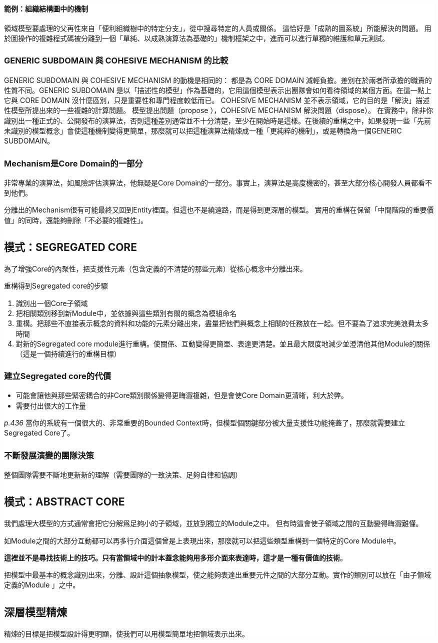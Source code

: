 #### 範例：組織結構圖中的機制
領域模型要處理的父再性來自「便利組織樹中的特定分支」，從中搜尋特定的人員或關係。
這恰好是「成熟的圖系統」所能解決的問題。
用於圖操作的複雜程式碼被分離到一個「單純、以成熟演算法為基礎的」機制框架之中，進而可以進行單獨的維護和單元測試。

### GENERIC SUBDOMAIN 與 COHESIVE MECHANISM 的比較
GENERIC SUBDOMAIN 與 COHESIVE MECHANISM 的動機是相同的：
都是為 CORE DOMAIN 減輕負擔。差別在於兩者所承擔的職責的性質不同。GENERIC SUBDOMAIN 是以「描述性的模型」作為基礎的，它用這個模型表示出團隊會如何看待領域的某個方面。在這一點上它與 CORE DOMAIN 沒什麼區別，只是重要性和專門程度較低而已。
COHESIVE MECHANISM 並不表示領域，它的目的是「解決」描述性模型所提出來的一些複雜的計算問題。
模型提出問題（propose ），COHESIVE MECHANISM 解決問題（dispose）。
在實務中，除非你識別出一種正式的、公開發布的演算法，否則這種差別通常並不十分清楚，至少在開始時是這樣。在後續的重構之中，如果發現一些「先前未識別的模型概念」會使這種機制變得更簡單，那麼就可以把這種演算法精煉成一種「更純粹的機制」，或是轉換為一個GENERIC SUBDOMAIN。

### Mechanism是Core Domain的一部分
非常專業的演算法，如風險評估演算法，他無疑是Core Domain的一部分。事實上，演算法是高度機密的，甚至大部分核心開發人員都看不到他們。

分離出的Mechanism很有可能最終又回到Entity裡面。但這也不是繞遠路，而是得到更深層的模型。
實用的重構在保留「中間階段的重要價值」的同時，還能夠刪除「不必要的複雜性」。


## 模式：SEGREGATED CORE
為了增強Core的內聚性，把支援性元素（包含定義的不清楚的那些元素）從核心概念中分離出來。

重構得到Segregated core的步驟
1. 識別出一個Core子領域
2. 把相關類別移到新Module中，並依據與這些類別有關的概念為模組命名
3. 重構。把那些不直接表示概念的資料和功能的元素分離出來，盡量把他們與概念上相關的任務放在一起。但不要為了追求完美浪費太多時間
4. 對新的Segregated core module進行重構。使關係、互動變得更簡單、表達更清楚。並且最大限度地減少並澄清他其他Module的關係（這是一個持續進行的重構目標）

### 建立Segregated core的代價
- 可能會讓他與那些緊密耦合的非Core類別關係變得更晦澀複雜，但是會使Core Domain更清晰，利大於弊。
- 需要付出很大的工作量

*p.436*
當你的系統有一個很大的、非常重要的Bounded Context時，但模型個關鍵部分被大量支援性功能掩蓋了，那麼就需要建立Segregated Core了。

### 不斷發展演變的團隊決策
整個團隊需要不斷地更新新的理解（需要團隊的一致決策、足夠自律和協調）


## 模式：ABSTRACT CORE
我們處理大模型的方式通常會把它分解爲足夠小的子領域，並放到獨立的Module之中。
但有時這會使子領域之間的互動變得晦澀難懂。

如Module之間的大部分互動都可以再多行介面這個曾是上表現出來，那麼就可以把這些類型重構到一個特定的Core Module中。

**這裡並不是尋找技術上的技巧。只有當領域中的計本蓋念能夠用多形介面來表達時，這才是一種有價值的技術**。

把模型中最基本的概念識別出來，分離、設計這個抽象模型，使之能夠表達出重要元件之間的大部分互動。實作的類別可以放在「由子領域定義的Module 」之中。

## 深層模型精煉
精煉的目標是把模型設計得更明顯，使我們可以用模型簡單地把領域表示出來。
